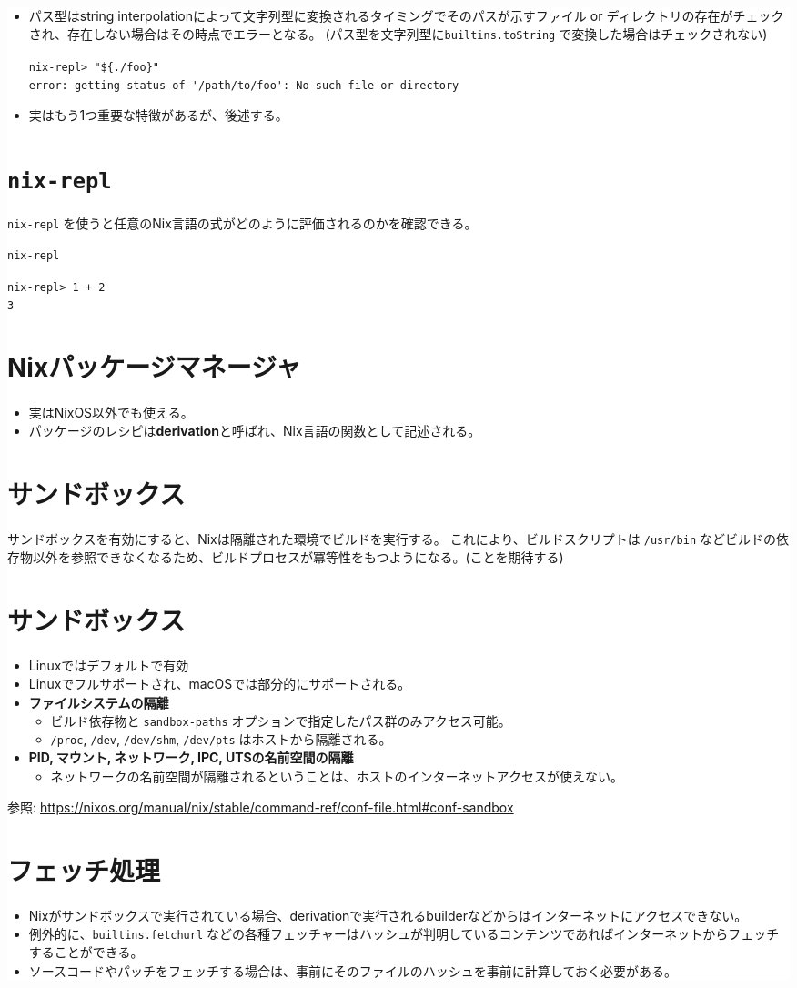 - パス型はstring interpolationによって文字列型に変換されるタイミングでそのパスが示すファイル or ディレクトリの存在がチェックされ、存在しない場合はその時点でエラーとなる。
  (パス型を文字列型に`builtins.toString` で変換した場合はチェックされない)

  ```
  nix-repl> "${./foo}"
  error: getting status of '/path/to/foo': No such file or directory
  ```

- 実はもう1つ重要な特徴があるが、後述する。

# `nix-repl`

`nix-repl` を使うと任意のNix言語の式がどのように評価されるのかを確認できる。

```sh
nix-repl
```

```
nix-repl> 1 + 2
3
```

# Nixパッケージマネージャ

- 実はNixOS以外でも使える。
- パッケージのレシピは**derivation**と呼ばれ、Nix言語の関数として記述される。

# サンドボックス

サンドボックスを有効にすると、Nixは隔離された環境でビルドを実行する。
これにより、ビルドスクリプトは `/usr/bin` などビルドの依存物以外を参照できなくなるため、ビルドプロセスが冪等性をもつようになる。(ことを期待する)

# サンドボックス

- Linuxではデフォルトで有効
- Linuxでフルサポートされ、macOSでは部分的にサポートされる。
- **ファイルシステムの隔離**
  - ビルド依存物と `sandbox-paths` オプションで指定したパス群のみアクセス可能。
  - `/proc`, `/dev`, `/dev/shm`, `/dev/pts` はホストから隔離される。
- **PID, マウント, ネットワーク, IPC, UTSの名前空間の隔離**
  - ネットワークの名前空間が隔離されるということは、ホストのインターネットアクセスが使えない。

参照: https://nixos.org/manual/nix/stable/command-ref/conf-file.html#conf-sandbox

# フェッチ処理

- Nixがサンドボックスで実行されている場合、derivationで実行されるbuilderなどからはインターネットにアクセスできない。
- 例外的に、`builtins.fetchurl` などの各種フェッチャーはハッシュが判明しているコンテンツであればインターネットからフェッチすることができる。
- ソースコードやパッチをフェッチする場合は、事前にそのファイルのハッシュを事前に計算しておく必要がある。

